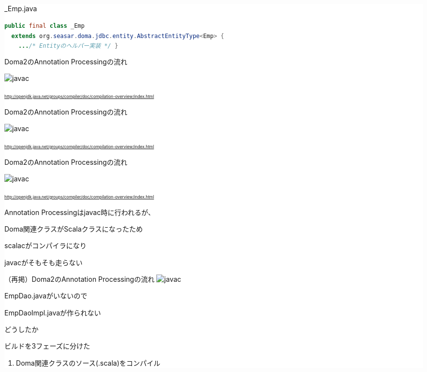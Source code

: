 _Emp.java
```java
public final class _Emp
  extends org.seasar.doma.jdbc.entity.AbstractEntityType<Emp> {
    .../* Entityのヘルパー実装 */ }
```



Doma2のAnnotation Processingの流れ

![javac](./doma-javac1.png)

<span style="font-size:60%">http://openjdk.java.net/groups/compiler/doc/compilation-overview/index.html </span>



Doma2のAnnotation Processingの流れ

![javac](./doma-javac2.png)

<span style="font-size:60%">http://openjdk.java.net/groups/compiler/doc/compilation-overview/index.html </span>



Doma2のAnnotation Processingの流れ

![javac](./doma-javac3.png)

<span style="font-size:60%">http://openjdk.java.net/groups/compiler/doc/compilation-overview/index.html </span>




Annotation Processingはjavac時に行われるが、

Doma関連クラスがScalaクラスになったため

scalacがコンパイラになり

javacがそもそも走らない




（再掲）Doma2のAnnotation Processingの流れ
![javac](./doma-javac3.png)

EmpDao.javaがいないので

EmpDaoImpl.javaが作られない




どうしたか




ビルドを3フェーズに分けた

1. Doma関連クラスのソース(.scala)をコンパイル
